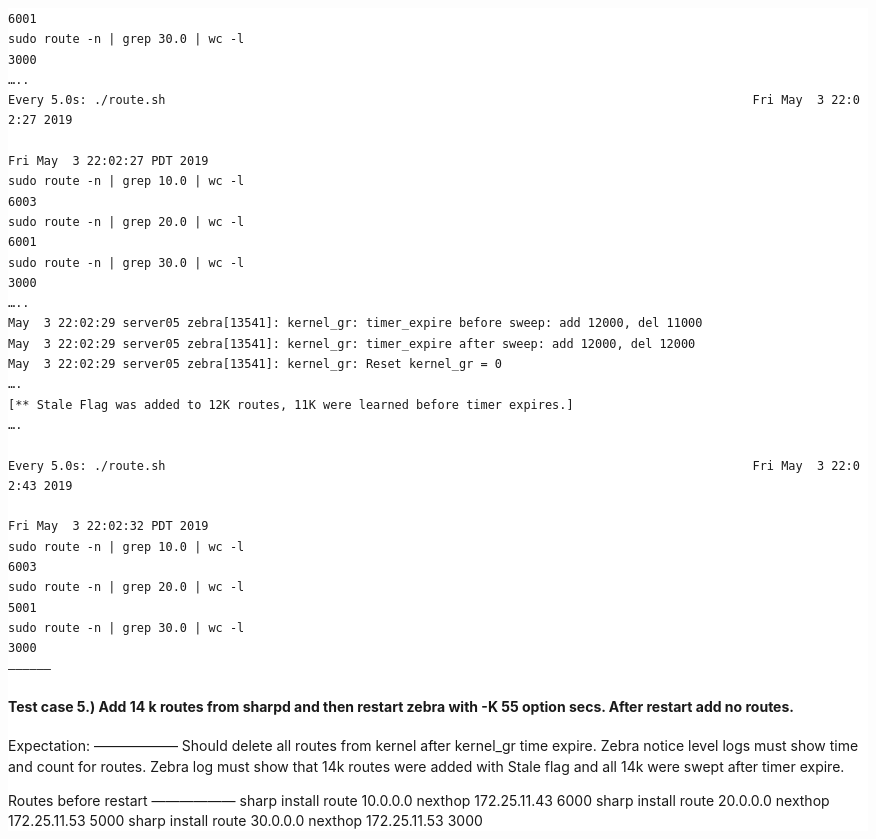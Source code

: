 ```
6001
sudo route -n | grep 30.0 | wc -l
3000
…..
Every 5.0s: ./route.sh                                                                                  Fri May  3 22:02:27 2019

Fri May  3 22:02:27 PDT 2019
sudo route -n | grep 10.0 | wc -l
6003
sudo route -n | grep 20.0 | wc -l
6001
sudo route -n | grep 30.0 | wc -l
3000
…..
May  3 22:02:29 server05 zebra[13541]: kernel_gr: timer_expire before sweep: add 12000, del 11000
May  3 22:02:29 server05 zebra[13541]: kernel_gr: timer_expire after sweep: add 12000, del 12000
May  3 22:02:29 server05 zebra[13541]: kernel_gr: Reset kernel_gr = 0
….
[** Stale Flag was added to 12K routes, 11K were learned before timer expires.]
….

Every 5.0s: ./route.sh                                                                                  Fri May  3 22:02:43 2019

Fri May  3 22:02:32 PDT 2019
sudo route -n | grep 10.0 | wc -l
6003
sudo route -n | grep 20.0 | wc -l
5001
sudo route -n | grep 30.0 | wc -l
3000
——————
```

#### Test case 5.) Add 14 k routes from sharpd and then restart zebra with -K 55 option secs. After restart add no routes.

Expectation:
——————
Should delete all routes  from kernel after kernel_gr time expire. Zebra notice level logs must show time and count for routes.
Zebra log must show that 14k routes were added with Stale flag and all 14k were swept after timer expire.

Routes before restart
——————
sharp install route 10.0.0.0 nexthop 172.25.11.43 6000
sharp install route 20.0.0.0 nexthop 172.25.11.53 5000
sharp install route 30.0.0.0 nexthop 172.25.11.53 3000
